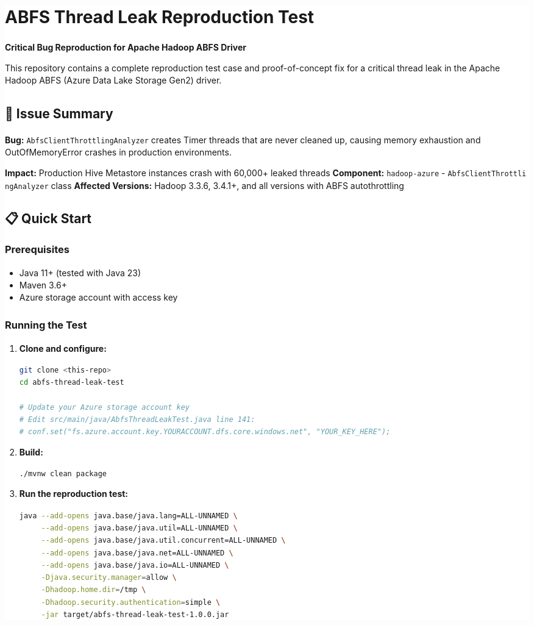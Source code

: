 # ABFS Thread Leak Reproduction Test

**Critical Bug Reproduction for Apache Hadoop ABFS Driver**

This repository contains a complete reproduction test case and proof-of-concept fix for a critical thread leak in the Apache Hadoop ABFS (Azure Data Lake Storage Gen2) driver.

## 🚨 Issue Summary

**Bug:** `AbfsClientThrottlingAnalyzer` creates Timer threads that are never cleaned up, causing memory exhaustion and OutOfMemoryError crashes in production environments.

**Impact:** Production Hive Metastore instances crash with 60,000+ leaked threads
**Component:** `hadoop-azure` - `AbfsClientThrottlingAnalyzer` class
**Affected Versions:** Hadoop 3.3.6, 3.4.1+, and all versions with ABFS autothrottling

## 📋 Quick Start

### Prerequisites
- Java 11+ (tested with Java 23)
- Maven 3.6+
- Azure storage account with access key

### Running the Test

1. **Clone and configure:**
   ```bash
   git clone <this-repo>
   cd abfs-thread-leak-test

   # Update your Azure storage account key
   # Edit src/main/java/AbfsThreadLeakTest.java line 141:
   # conf.set("fs.azure.account.key.YOURACCOUNT.dfs.core.windows.net", "YOUR_KEY_HERE");
   ```

2. **Build:**
   ```bash
   ./mvnw clean package
   ```

3. **Run the reproduction test:**
   ```bash
   java --add-opens java.base/java.lang=ALL-UNNAMED \
        --add-opens java.base/java.util=ALL-UNNAMED \
        --add-opens java.base/java.util.concurrent=ALL-UNNAMED \
        --add-opens java.base/java.net=ALL-UNNAMED \
        --add-opens java.base/java.io=ALL-UNNAMED \
        -Djava.security.manager=allow \
        -Dhadoop.home.dir=/tmp \
        -Dhadoop.security.authentication=simple \
        -jar target/abfs-thread-leak-test-1.0.0.jar
   ```
